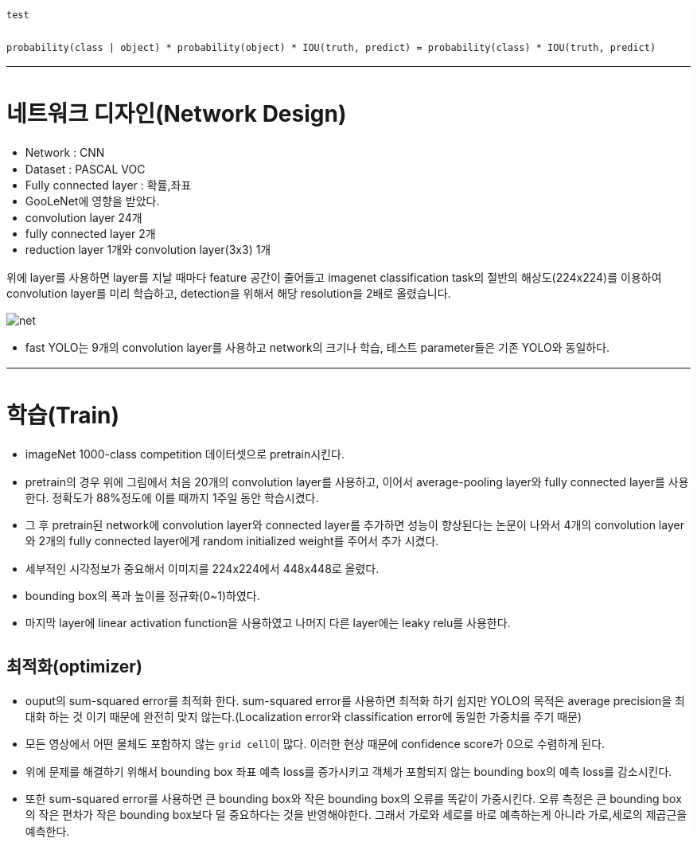 ```
test

probability(class | object) * probability(object) * IOU(truth, predict) = probability(class) * IOU(truth, predict)
```

---

# 네트워크 디자인(Network Design)
- Network : CNN
- Dataset : PASCAL VOC
- Fully connected layer : 확률,좌표
- GooLeNet에 영향을 받았다.
- convolution layer 24개
- fully connected layer 2개
- reduction layer 1개와 convolution layer(3x3) 1개

위에 layer를 사용하면 layer를 지날 때마다 feature 공간이 줄어들고 imagenet classification task의 절반의 해상도(224x224)를 이용하여 convolution layer를 미리 학습하고, detection을 위해서 해당 resolution을 2배로 올렸습니다.



![net](https://github.com/jjeamin/jjeamin.github.io/raw/master/_posts/post_img/yolo/net.PNG)



- fast YOLO는 9개의 convolution layer를 사용하고 network의 크기나 학습, 테스트 parameter들은 기존 YOLO와 동일하다.

---

# 학습(Train)
- imageNet 1000-class competition 데이터셋으로 pretrain시킨다.

- pretrain의 경우 위에 그림에서 처음 20개의 convolution layer를 사용하고, 이어서 average-pooling layer와 fully connected layer를 사용한다. 정확도가 88%정도에 이를 때까지 1주일 동안 학습시켰다.

- 그 후 pretrain된 network에 convolution layer와 connected layer를 추가하면 성능이 향상된다는 논문이 나와서 4개의 convolution layer 와 2개의 fully connected layer에게 random initialized weight를 주어서 추가 시켰다.

- 세부적인 시각정보가 중요해서 이미지를 224x224에서 448x448로 올렸다.

- bounding box의 폭과 높이를 정규화(0~1)하였다.

- 마지막 layer에 linear activation function을 사용하였고 나머지 다른 layer에는 leaky relu를 사용한다.

## 최적화(optimizer)
- ouput의 sum-squared error를 최적화 한다. sum-squared error를 사용하면 최적화 하기 쉽지만 YOLO의 목적은 average precision을 최대화 하는 것 이기 때문에 완전히 맞지 않는다.(Localization error와 classification error에 동일한 가중치를 주기 때문)

- 모든 영상에서 어떤 물체도 포함하지 않는 `grid cell`이 많다. 이러한 현상 때문에 confidence score가 0으로 수렴하게 된다.

- 위에 문제를 해결하기 위해서 bounding box 좌표 예측 loss를 증가시키고 객체가 포함되지 않는 bounding box의 예측 loss를 감소시킨다.

- 또한 sum-squared error를 사용하면 큰 bounding box와 작은 bounding box의 오류를 똑같이 가중시킨다. 오류 측정은 큰 bounding box의 작은 편차가 작은 bounding box보다 덜 중요하다는 것을 반영해야한다. 그래서 가로와 세로를 바로 예측하는게 아니라 가로,세로의 제곱근을 예측한다.
